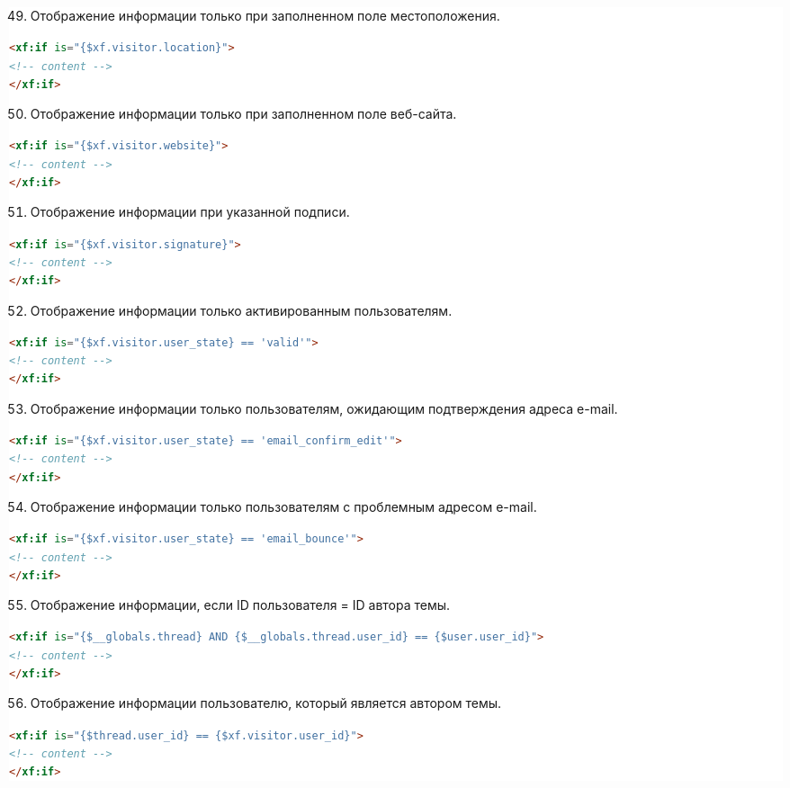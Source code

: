 49. Отображение информации только при заполненном поле местоположения.

```html
<xf:if is="{$xf.visitor.location}">
<!-- content -->
</xf:if>
```

50. Отображение информации только при заполненном поле веб-сайта.

```html
<xf:if is="{$xf.visitor.website}">
<!-- content -->
</xf:if>
```

51. Отображение информации при указанной подписи.

```html
<xf:if is="{$xf.visitor.signature}">
<!-- content -->
</xf:if>
```

52. Отображение информации только активированным пользователям.

```html
<xf:if is="{$xf.visitor.user_state} == 'valid'">
<!-- content -->
</xf:if>
```

53. Отображение информации только пользователям, ожидающим подтверждения адреса e-mail.

```html
<xf:if is="{$xf.visitor.user_state} == 'email_confirm_edit'">
<!-- content -->
</xf:if>
```

54. Отображение информации только пользователям с проблемным адресом e-mail.

```html
<xf:if is="{$xf.visitor.user_state} == 'email_bounce'">
<!-- content -->
</xf:if>
```

55. Отображение информации, если ID пользователя = ID автора темы.

```html
<xf:if is="{$__globals.thread} AND {$__globals.thread.user_id} == {$user.user_id}">
<!-- content -->
</xf:if>
```

56. Отображение информации пользователю, который является автором темы.

```html
<xf:if is="{$thread.user_id} == {$xf.visitor.user_id}">
<!-- content -->
</xf:if>
```
